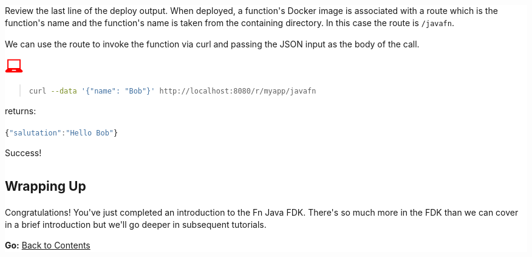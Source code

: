 Review the last line of the deploy output.  When deployed, a function's
Docker image is associated with a route which is the function's name and
the function's name is taken from the containing directory.  In this
case the route is `/javafn`.

We can use the route to invoke the function via curl and passing the
JSON input as the body of the call.

![](images/userinput.png)
>```sh
> curl --data '{"name": "Bob"}' http://localhost:8080/r/myapp/javafn
>```

returns:

```js
{"salutation":"Hello Bob"}
```

Success!

## Wrapping Up

Congratulations! You've just completed an introduction to the Fn Java
FDK.  There's so much more in the FDK than we can cover in a brief
introduction but we'll go deeper in subsequent tutorials.

**Go:** [Back to Contents](..)

